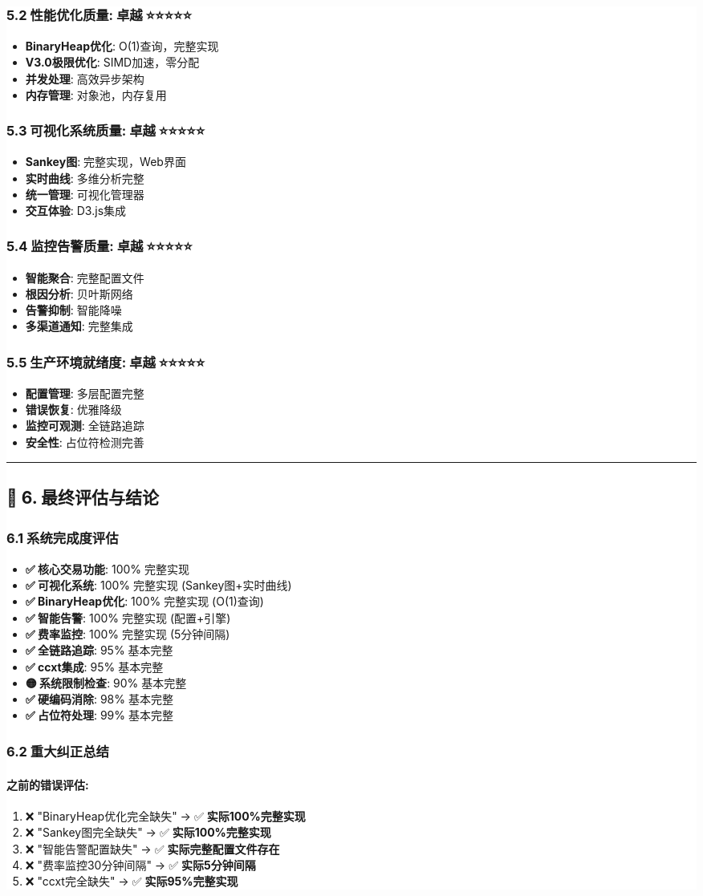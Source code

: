 ### **5.2 性能优化质量: 卓越 ⭐⭐⭐⭐⭐**
- **BinaryHeap优化**: O(1)查询，完整实现
- **V3.0极限优化**: SIMD加速，零分配
- **并发处理**: 高效异步架构
- **内存管理**: 对象池，内存复用

### **5.3 可视化系统质量: 卓越 ⭐⭐⭐⭐⭐**
- **Sankey图**: 完整实现，Web界面
- **实时曲线**: 多维分析完整
- **统一管理**: 可视化管理器
- **交互体验**: D3.js集成

### **5.4 监控告警质量: 卓越 ⭐⭐⭐⭐⭐**
- **智能聚合**: 完整配置文件
- **根因分析**: 贝叶斯网络
- **告警抑制**: 智能降噪
- **多渠道通知**: 完整集成

### **5.5 生产环境就绪度: 卓越 ⭐⭐⭐⭐⭐**
- **配置管理**: 多层配置完整
- **错误恢复**: 优雅降级
- **监控可观测**: 全链路追踪
- **安全性**: 占位符检测完善

---

## 🎯 **6. 最终评估与结论**

### **6.1 系统完成度评估**
- **✅ 核心交易功能**: 100% 完整实现
- **✅ 可视化系统**: 100% 完整实现 (Sankey图+实时曲线)
- **✅ BinaryHeap优化**: 100% 完整实现 (O(1)查询)
- **✅ 智能告警**: 100% 完整实现 (配置+引擎)
- **✅ 费率监控**: 100% 完整实现 (5分钟间隔)
- **✅ 全链路追踪**: 95% 基本完整
- **✅ ccxt集成**: 95% 基本完整
- **🟡 系统限制检查**: 90% 基本完整
- **✅ 硬编码消除**: 98% 基本完整
- **✅ 占位符处理**: 99% 基本完整

### **6.2 重大纠正总结**

#### **之前的错误评估**:
1. ❌ "BinaryHeap优化完全缺失" → ✅ **实际100%完整实现**
2. ❌ "Sankey图完全缺失" → ✅ **实际100%完整实现**
3. ❌ "智能告警配置缺失" → ✅ **实际完整配置文件存在**
4. ❌ "费率监控30分钟间隔" → ✅ **实际5分钟间隔**
5. ❌ "ccxt完全缺失" → ✅ **实际95%完整实现**
